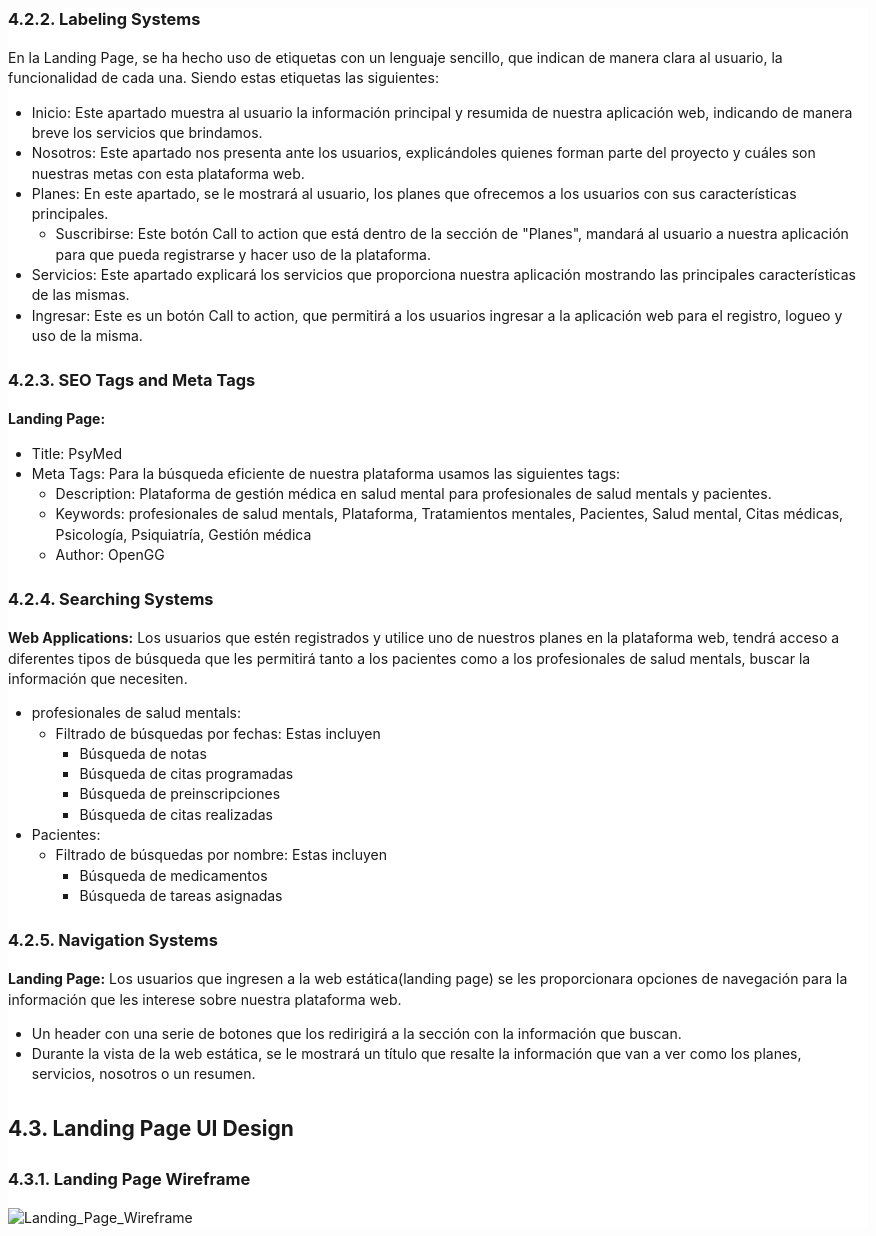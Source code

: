 ### 4.2.2. Labeling Systems

En la Landing Page, se ha hecho uso de etiquetas con un lenguaje sencillo, que indican de manera clara al usuario, la funcionalidad de cada una. Siendo estas etiquetas las siguientes:

- Inicio: Este apartado muestra al usuario la información principal y resumida de nuestra aplicación web, indicando de manera breve los servicios que brindamos.
- Nosotros: Este apartado nos presenta ante los usuarios, explicándoles quienes forman parte del proyecto y cuáles son nuestras metas con esta plataforma web.
- Planes: En este apartado, se le mostrará al usuario, los planes que ofrecemos a los usuarios con sus características principales.
    - Suscribirse: Este botón Call to action que está dentro de la sección de "Planes", mandará al usuario a nuestra aplicación para que pueda registrarse y hacer uso de la plataforma.
- Servicios: Este apartado explicará los servicios que proporciona nuestra aplicación mostrando las principales características de las mismas.
- Ingresar: Este es un botón Call to action, que permitirá a los usuarios ingresar a la aplicación web para el registro, logueo y uso de la misma.

### 4.2.3. SEO Tags and Meta Tags

**Landing Page:**
- Title: PsyMed
- Meta Tags: Para la búsqueda eficiente de nuestra plataforma usamos las siguientes tags:
    - Description: Plataforma de gestión médica en salud mental para profesionales de salud mentals y pacientes.
    - Keywords: profesionales de salud mentals, Plataforma, Tratamientos mentales, Pacientes, Salud mental, Citas médicas, Psicología, Psiquiatría, Gestión médica
    - Author: OpenGG

### 4.2.4. Searching Systems

**Web Applications:** Los usuarios que estén registrados y utilice uno de nuestros planes en la plataforma web, tendrá acceso a diferentes tipos de búsqueda que les permitirá tanto a los pacientes como a los profesionales de salud mentals, buscar la información que necesiten.
- profesionales de salud mentals:
    - Filtrado de búsquedas por fechas: Estas incluyen
        - Búsqueda de notas
        - Búsqueda de citas programadas
        - Búsqueda de preinscripciones
        - Búsqueda de citas realizadas
- Pacientes:
    - Filtrado de búsquedas por nombre: Estas incluyen
        - Búsqueda de medicamentos
        - Búsqueda de tareas asignadas

### 4.2.5. Navigation Systems

**Landing Page:** Los usuarios que ingresen a la web estática(landing page) se les proporcionara opciones de navegación para la información que les interese sobre nuestra plataforma web.
- Un header con una serie de botones que los redirigirá a la sección con la información que buscan.
- Durante la vista de la web estática, se le mostrará un título que resalte la información que van a ver como los planes, servicios, nosotros o un resumen.
## 4.3. Landing Page UI Design
### 4.3.1. Landing Page Wireframe
![Landing_Page_Wireframe](assets/Landing_Page_wireframe.png)
